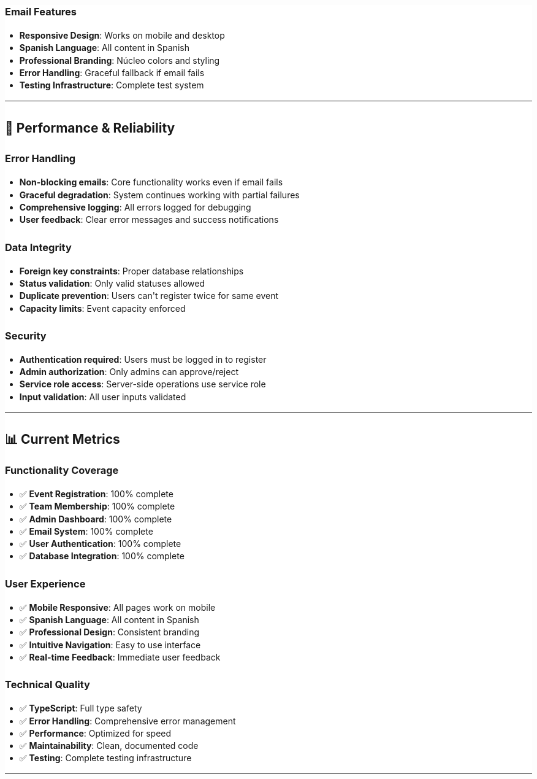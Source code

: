 ### **Email Features**
- **Responsive Design**: Works on mobile and desktop
- **Spanish Language**: All content in Spanish
- **Professional Branding**: Núcleo colors and styling
- **Error Handling**: Graceful fallback if email fails
- **Testing Infrastructure**: Complete test system

---

## 🚀 **Performance & Reliability**

### **Error Handling**
- **Non-blocking emails**: Core functionality works even if email fails
- **Graceful degradation**: System continues working with partial failures
- **Comprehensive logging**: All errors logged for debugging
- **User feedback**: Clear error messages and success notifications

### **Data Integrity**
- **Foreign key constraints**: Proper database relationships
- **Status validation**: Only valid statuses allowed
- **Duplicate prevention**: Users can't register twice for same event
- **Capacity limits**: Event capacity enforced

### **Security**
- **Authentication required**: Users must be logged in to register
- **Admin authorization**: Only admins can approve/reject
- **Service role access**: Server-side operations use service role
- **Input validation**: All user inputs validated

---

## 📊 **Current Metrics**

### **Functionality Coverage**
- ✅ **Event Registration**: 100% complete
- ✅ **Team Membership**: 100% complete
- ✅ **Admin Dashboard**: 100% complete
- ✅ **Email System**: 100% complete
- ✅ **User Authentication**: 100% complete
- ✅ **Database Integration**: 100% complete

### **User Experience**
- ✅ **Mobile Responsive**: All pages work on mobile
- ✅ **Spanish Language**: All content in Spanish
- ✅ **Professional Design**: Consistent branding
- ✅ **Intuitive Navigation**: Easy to use interface
- ✅ **Real-time Feedback**: Immediate user feedback

### **Technical Quality**
- ✅ **TypeScript**: Full type safety
- ✅ **Error Handling**: Comprehensive error management
- ✅ **Performance**: Optimized for speed
- ✅ **Maintainability**: Clean, documented code
- ✅ **Testing**: Complete testing infrastructure

---